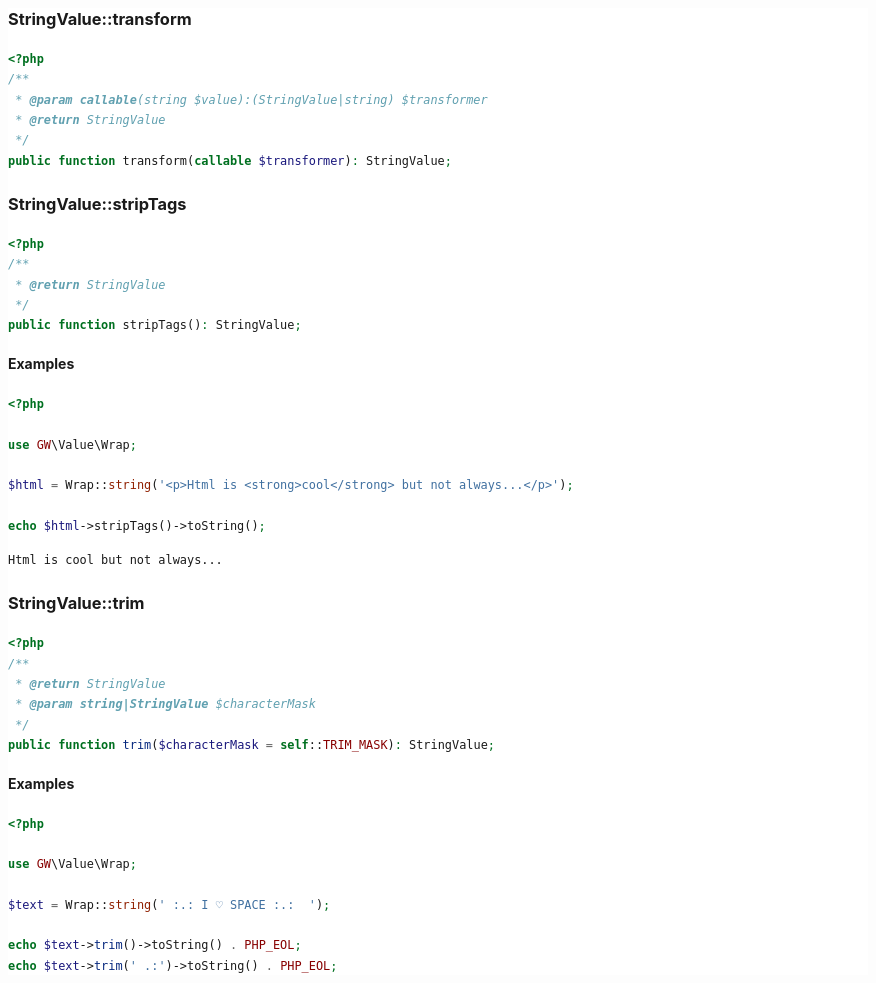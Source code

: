 ### StringValue::transform

```php
<?php
/**
 * @param callable(string $value):(StringValue|string) $transformer
 * @return StringValue
 */
public function transform(callable $transformer): StringValue;
```

### StringValue::stripTags

```php
<?php
/**
 * @return StringValue
 */
public function stripTags(): StringValue;
```

#### Examples

```php
<?php

use GW\Value\Wrap;

$html = Wrap::string('<p>Html is <strong>cool</strong> but not always...</p>');

echo $html->stripTags()->toString();
```

```
Html is cool but not always...
```

### StringValue::trim

```php
<?php
/**
 * @return StringValue
 * @param string|StringValue $characterMask
 */
public function trim($characterMask = self::TRIM_MASK): StringValue;
```

#### Examples

```php
<?php

use GW\Value\Wrap;

$text = Wrap::string(' :.: I ♡ SPACE :.:  ');

echo $text->trim()->toString() . PHP_EOL;
echo $text->trim(' .:')->toString() . PHP_EOL;
```
